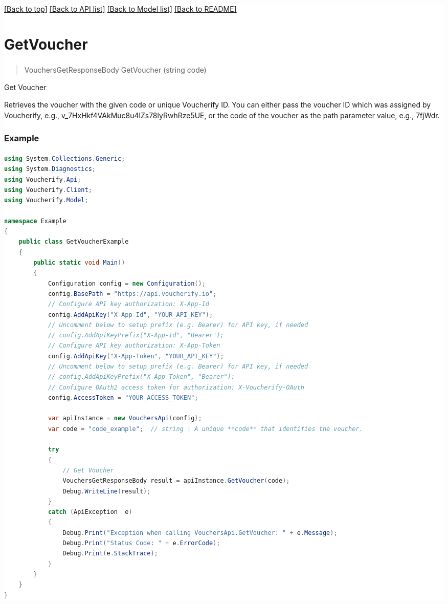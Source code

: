 [[Back to top]](#) [[Back to API list]](../README.md#documentation-for-api-endpoints) [[Back to Model list]](../README.md#documentation-for-models) [[Back to README]](../README.md)

<a id="getvoucher"></a>
# **GetVoucher**
> VouchersGetResponseBody GetVoucher (string code)

Get Voucher

Retrieves the voucher with the given code or unique Voucherify ID. You can either pass the voucher ID which was assigned by Voucherify, e.g., v_7HxHkf4VAkMuc8u4lZs78lyRwhRze5UE, or the code of the voucher as the path parameter value, e.g., 7fjWdr.

### Example
```csharp
using System.Collections.Generic;
using System.Diagnostics;
using Voucherify.Api;
using Voucherify.Client;
using Voucherify.Model;

namespace Example
{
    public class GetVoucherExample
    {
        public static void Main()
        {
            Configuration config = new Configuration();
            config.BasePath = "https://api.voucherify.io";
            // Configure API key authorization: X-App-Id
            config.AddApiKey("X-App-Id", "YOUR_API_KEY");
            // Uncomment below to setup prefix (e.g. Bearer) for API key, if needed
            // config.AddApiKeyPrefix("X-App-Id", "Bearer");
            // Configure API key authorization: X-App-Token
            config.AddApiKey("X-App-Token", "YOUR_API_KEY");
            // Uncomment below to setup prefix (e.g. Bearer) for API key, if needed
            // config.AddApiKeyPrefix("X-App-Token", "Bearer");
            // Configure OAuth2 access token for authorization: X-Voucherify-OAuth
            config.AccessToken = "YOUR_ACCESS_TOKEN";

            var apiInstance = new VouchersApi(config);
            var code = "code_example";  // string | A unique **code** that identifies the voucher.

            try
            {
                // Get Voucher
                VouchersGetResponseBody result = apiInstance.GetVoucher(code);
                Debug.WriteLine(result);
            }
            catch (ApiException  e)
            {
                Debug.Print("Exception when calling VouchersApi.GetVoucher: " + e.Message);
                Debug.Print("Status Code: " + e.ErrorCode);
                Debug.Print(e.StackTrace);
            }
        }
    }
}
```
